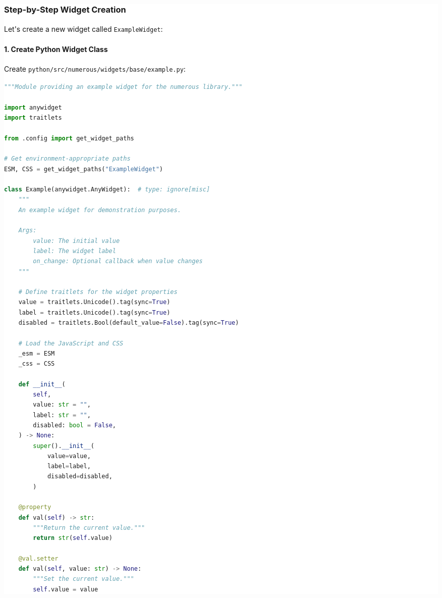 ### Step-by-Step Widget Creation

Let's create a new widget called `ExampleWidget`:

#### 1. Create Python Widget Class

Create `python/src/numerous/widgets/base/example.py`:

```python
"""Module providing an example widget for the numerous library."""

import anywidget
import traitlets

from .config import get_widget_paths

# Get environment-appropriate paths
ESM, CSS = get_widget_paths("ExampleWidget")

class Example(anywidget.AnyWidget):  # type: ignore[misc]
    """
    An example widget for demonstration purposes.

    Args:
        value: The initial value
        label: The widget label
        on_change: Optional callback when value changes
    """

    # Define traitlets for the widget properties
    value = traitlets.Unicode().tag(sync=True)
    label = traitlets.Unicode().tag(sync=True)
    disabled = traitlets.Bool(default_value=False).tag(sync=True)

    # Load the JavaScript and CSS
    _esm = ESM
    _css = CSS

    def __init__(
        self,
        value: str = "",
        label: str = "",
        disabled: bool = False,
    ) -> None:
        super().__init__(
            value=value,
            label=label,
            disabled=disabled,
        )

    @property
    def val(self) -> str:
        """Return the current value."""
        return str(self.value)

    @val.setter
    def val(self, value: str) -> None:
        """Set the current value."""
        self.value = value
```
